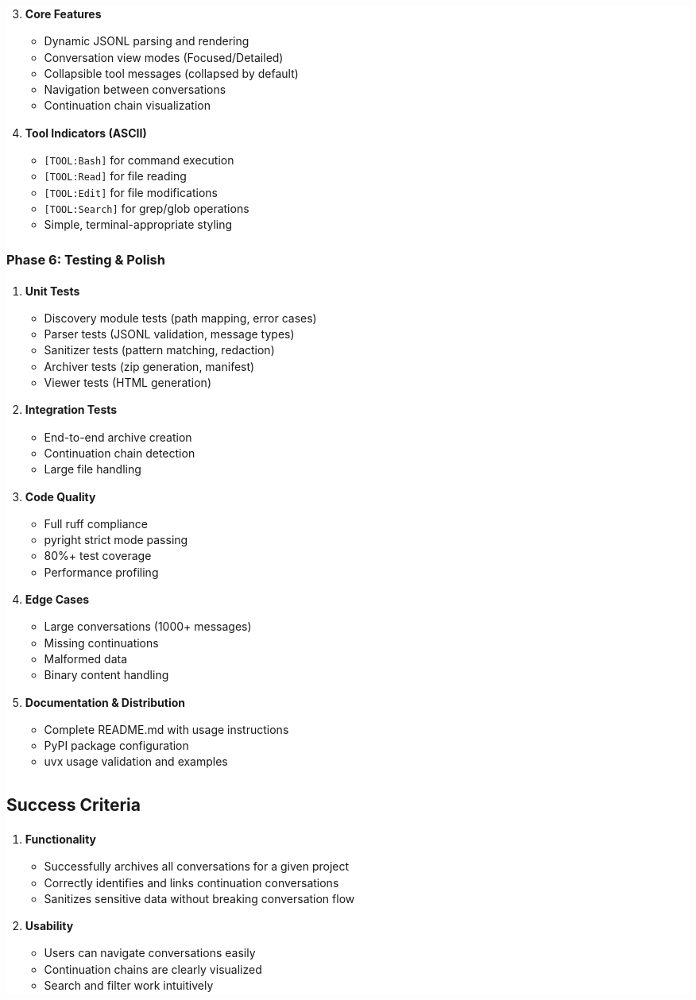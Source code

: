3. **Core Features**
   - Dynamic JSONL parsing and rendering
   - Conversation view modes (Focused/Detailed)
   - Collapsible tool messages (collapsed by default)
   - Navigation between conversations
   - Continuation chain visualization

4. **Tool Indicators (ASCII)**
   - `[TOOL:Bash]` for command execution
   - `[TOOL:Read]` for file reading
   - `[TOOL:Edit]` for file modifications
   - `[TOOL:Search]` for grep/glob operations
   - Simple, terminal-appropriate styling

### Phase 6: Testing & Polish
1. **Unit Tests**
   - Discovery module tests (path mapping, error cases)
   - Parser tests (JSONL validation, message types)
   - Sanitizer tests (pattern matching, redaction)
   - Archiver tests (zip generation, manifest)
   - Viewer tests (HTML generation)

2. **Integration Tests**
   - End-to-end archive creation
   - Continuation chain detection
   - Large file handling

3. **Code Quality**
   - Full ruff compliance
   - pyright strict mode passing
   - 80%+ test coverage
   - Performance profiling

4. **Edge Cases**
   - Large conversations (1000+ messages)
   - Missing continuations
   - Malformed data
   - Binary content handling

5. **Documentation & Distribution**
   - Complete README.md with usage instructions
   - PyPI package configuration
   - uvx usage validation and examples

## Success Criteria

1. **Functionality**
   - Successfully archives all conversations for a given project
   - Correctly identifies and links continuation conversations
   - Sanitizes sensitive data without breaking conversation flow

2. **Usability**
   - Users can navigate conversations easily
   - Continuation chains are clearly visualized
   - Search and filter work intuitively
